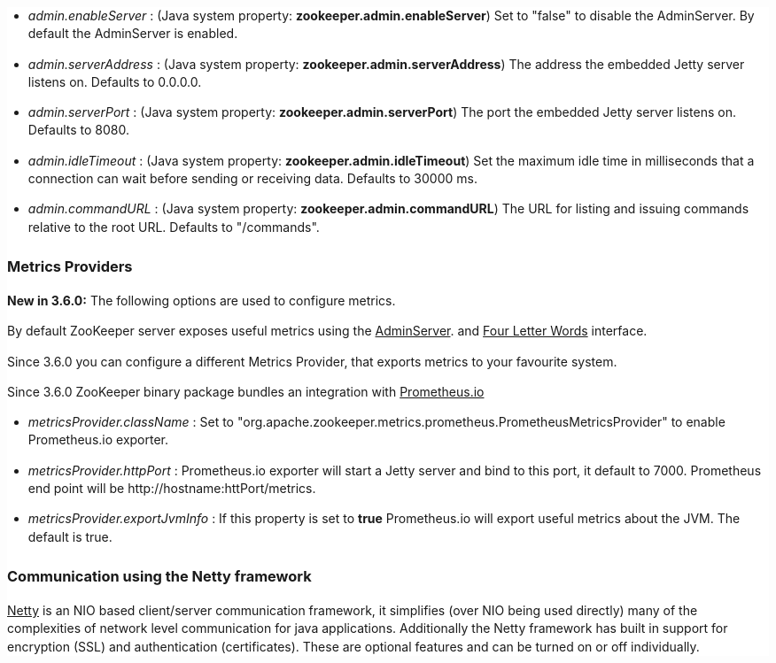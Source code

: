 * *admin.enableServer* :
    (Java system property: **zookeeper.admin.enableServer**)
    Set to "false" to disable the AdminServer.  By default the
    AdminServer is enabled.

* *admin.serverAddress* :
    (Java system property: **zookeeper.admin.serverAddress**)
    The address the embedded Jetty server listens on. Defaults to 0.0.0.0.

* *admin.serverPort* :
    (Java system property: **zookeeper.admin.serverPort**)
    The port the embedded Jetty server listens on.  Defaults to 8080.

* *admin.idleTimeout* :
    (Java system property: **zookeeper.admin.idleTimeout**)
    Set the maximum idle time in milliseconds that a connection can wait
    before sending or receiving data. Defaults to 30000 ms.

* *admin.commandURL* :
    (Java system property: **zookeeper.admin.commandURL**)
    The URL for listing and issuing commands relative to the
    root URL.  Defaults to "/commands".

### Metrics Providers

**New in 3.6.0:** The following options are used to configure metrics.

 By default ZooKeeper server exposes useful metrics using the [AdminServer](#sc_adminserver).
 and [Four Letter Words](#sc_4lw) interface.

 Since 3.6.0 you can configure a different Metrics Provider, that exports metrics
 to your favourite system.

 Since 3.6.0 ZooKeeper binary package bundles an integration with [Prometheus.io](https://prometheus.io)

* *metricsProvider.className* :
    Set to "org.apache.zookeeper.metrics.prometheus.PrometheusMetricsProvider" to
    enable Prometheus.io exporter.

* *metricsProvider.httpPort* :
    Prometheus.io exporter will start a Jetty server and bind to this port, it default to 7000.
    Prometheus end point will be http://hostname:httPort/metrics.

* *metricsProvider.exportJvmInfo* :
    If this property is set to **true** Prometheus.io will export useful metrics about the JVM.
    The default is true.

<a name="Communication+using+the+Netty+framework"></a>

### Communication using the Netty framework

[Netty](http://netty.io)
is an NIO based client/server communication framework, it
simplifies (over NIO being used directly) many of the
complexities of network level communication for java
applications. Additionally the Netty framework has built
in support for encryption (SSL) and authentication
(certificates). These are optional features and can be
turned on or off individually.
